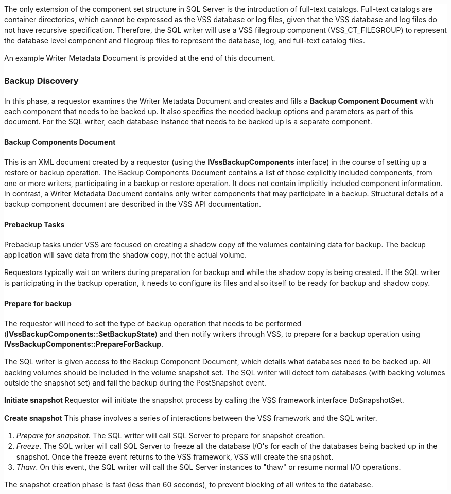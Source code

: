 The only extension of the component set structure in SQL Server is the introduction of full-text catalogs.  Full-text catalogs are container directories, which cannot be expressed as the VSS database or log files, given that the VSS database and log files do not have recursive specification.  Therefore, the SQL writer will use a VSS filegroup component (VSS_CT_FILEGROUP) to represent the database level component and filegroup files to represent the database, log, and full-text catalog files.

An example Writer Metadata Document is provided at the end of this document.

### Backup Discovery
In this phase, a requestor examines the Writer Metadata Document and creates and fills a **Backup Component Document** with each component that needs to be backed up. It also specifies the needed backup options and parameters as part of this document. For the SQL writer, each database instance that needs to be backed up is a separate component.

#### Backup Components Document
This is an XML document created by a requestor (using the **IVssBackupComponents** interface) in the course of setting up a restore or backup operation. The Backup Components Document contains a list of those explicitly included components, from one or more writers, participating in a backup or restore operation. It does not contain implicitly included component information. In contrast, a Writer Metadata Document contains only writer components that may participate in a backup. Structural details of a backup component document are described in the VSS API documentation.

#### Prebackup Tasks
Prebackup tasks under VSS are focused on creating a shadow copy of the volumes containing data for backup. The backup application will save data from the shadow copy, not the actual volume.

Requestors typically wait on writers during preparation for backup and while the shadow copy is being created. If the SQL writer is participating in the backup operation, it needs to configure its files and also itself to be ready for backup and shadow copy.

#### Prepare for backup
The requestor will need to set the type of backup operation that needs to be performed (**IVssBackupComponents::SetBackupState**) and then notify writers through VSS, to prepare for a backup operation using **IVssBackupComponents::PrepareForBackup**.

The SQL writer is given access to the Backup Component Document, which details what databases need to be backed up. All backing volumes should be included in the volume snapshot set. The  SQL writer will detect torn databases (with backing volumes outside the snapshot set) and fail the backup during the PostSnapshot event.

**Initiate snapshot**
Requestor will initiate the snapshot process by calling the VSS framework interface DoSnapshotSet.

**Create snapshot**
This phase involves a series of interactions between the VSS framework and the SQL writer.

1. _Prepare for snapshot_. The SQL writer will call SQL Server to prepare for snapshot creation.
1. _Freeze_. The SQL writer will call SQL Server to freeze all the database I/O's for each of the databases being backed up in the snapshot. Once the freeze event returns to the VSS framework, VSS will create the snapshot.
1. _Thaw_. On this event, the SQL writer will call the SQL Server instances to "thaw" or resume normal I/O operations.


The snapshot creation phase is fast (less than 60 seconds), to prevent blocking of all writes to the database.
